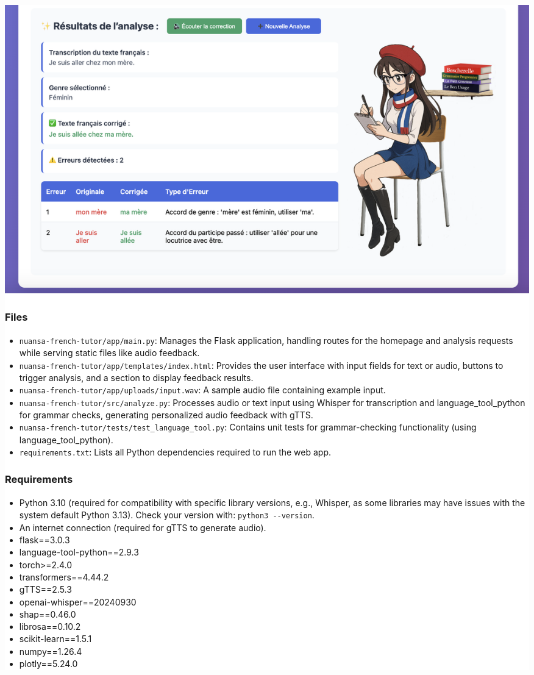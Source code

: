 ![GUI TextInputResults](screenshots/text_input_results.png)

### Files
- `nuansa-french-tutor/app/main.py`: Manages the Flask application, handling routes for the homepage and analysis requests while serving static files like audio feedback.
- `nuansa-french-tutor/app/templates/index.html`: Provides the user interface with input fields for text or audio, buttons to trigger analysis, and a section to display feedback results.
- `nuansa-french-tutor/app/uploads/input.wav`: A sample audio file containing example input.
- `nuansa-french-tutor/src/analyze.py`: Processes audio or text input using Whisper for transcription and language_tool_python for grammar checks, generating personalized audio feedback with gTTS.
- `nuansa-french-tutor/tests/test_language_tool.py`: Contains unit tests for grammar-checking functionality (using language_tool_python).
- `requirements.txt`: Lists all Python dependencies required to run the web app.

### Requirements
- Python 3.10 (required for compatibility with specific library versions, e.g., Whisper, as some libraries may have issues with the system default Python 3.13). Check your version with: `python3 --version`.
- An internet connection (required for gTTS to generate audio).
- flask==3.0.3 
- language-tool-python==2.9.3
- torch>=2.4.0
- transformers==4.44.2
- gTTS==2.5.3
- openai-whisper==20240930
- shap==0.46.0
- librosa==0.10.2
- scikit-learn==1.5.1
- numpy==1.26.4     
- plotly==5.24.0  
  